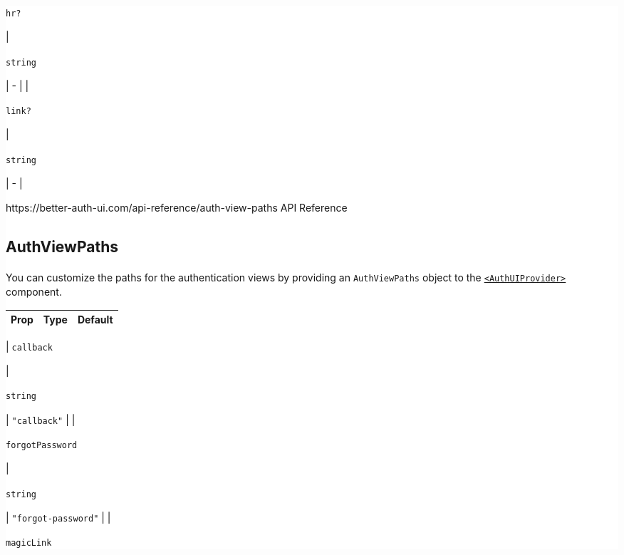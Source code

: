 `hr?`

 | 

`string`

 | \- |
| 

`link?`

 | 

`string`

 | \- |</content>
</page>

<page>
  <title>Better Auth UI</title>
  <url>https://better-auth-ui.com/api-reference/auth-view-paths</url>
  <content>API Reference

AuthViewPaths
-------------

You can customize the paths for the authentication views by providing an `AuthViewPaths` object to the [`<AuthUIProvider>`](https://better-auth-ui.com/components/auth-ui-provider) component.

| Prop | Type | Default |
| --- | --- | --- |
| 
`callback`

 | 

`string`

 | `"callback"` |
| 

`forgotPassword`

 | 

`string`

 | `"forgot-password"` |
| 

`magicLink`
